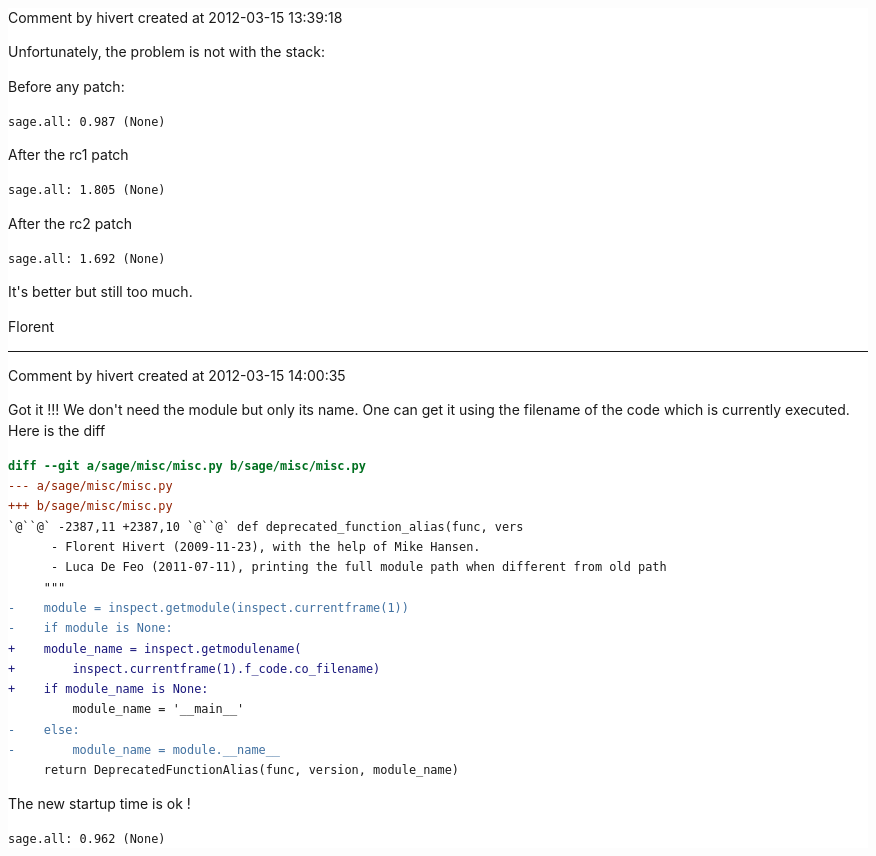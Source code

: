 Comment by hivert created at 2012-03-15 13:39:18

Unfortunately, the problem is not with the stack:

Before any patch:

```
sage.all: 0.987 (None)
```

After the rc1 patch

```
sage.all: 1.805 (None)
```

After the rc2 patch

```
sage.all: 1.692 (None)
```

It's better but still too much.

Florent


---

Comment by hivert created at 2012-03-15 14:00:35

Got it !!! We don't need the module but only its name. One can get it using the filename of the code which is currently executed. Here is the diff

```diff
diff --git a/sage/misc/misc.py b/sage/misc/misc.py
--- a/sage/misc/misc.py
+++ b/sage/misc/misc.py
`@``@` -2387,11 +2387,10 `@``@` def deprecated_function_alias(func, vers
      - Florent Hivert (2009-11-23), with the help of Mike Hansen.
      - Luca De Feo (2011-07-11), printing the full module path when different from old path
     """
-    module = inspect.getmodule(inspect.currentframe(1))
-    if module is None:
+    module_name = inspect.getmodulename(
+        inspect.currentframe(1).f_code.co_filename)
+    if module_name is None:
         module_name = '__main__'
-    else:
-        module_name = module.__name__
     return DeprecatedFunctionAlias(func, version, module_name)
```


The new startup time is ok !

```
sage.all: 0.962 (None)
```

